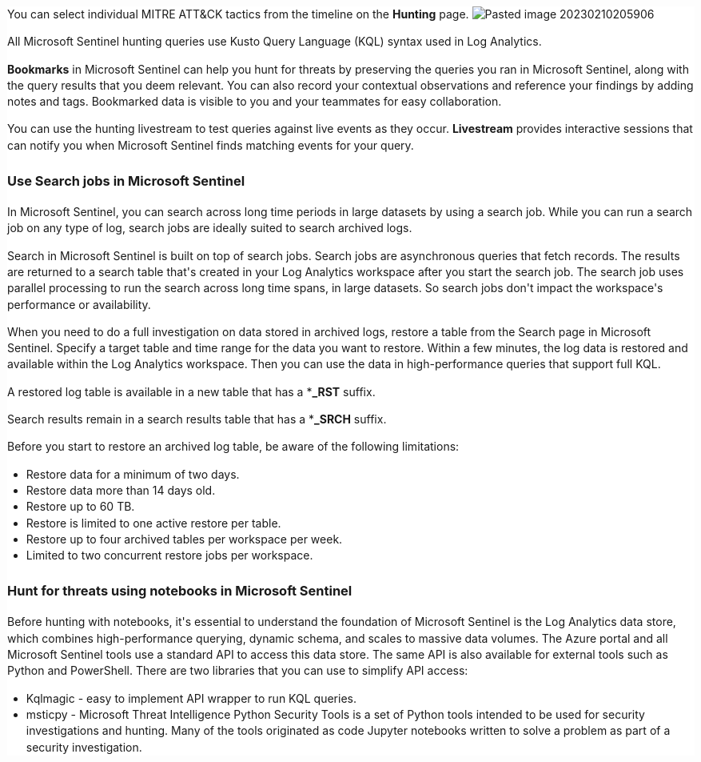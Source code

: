 You can select individual MITRE ATT&CK tactics from the timeline on the **Hunting** page.
![Pasted image 20230210205906](https://user-images.githubusercontent.com/66924945/219874692-57f6e32e-0a8a-45e5-9cce-7118974cfe3d.png)

All Microsoft Sentinel hunting queries use Kusto Query Language (KQL) syntax used in Log Analytics.

**Bookmarks** in Microsoft Sentinel can help you hunt for threats by preserving the queries you ran in Microsoft Sentinel, along with the query results that you deem relevant. You can also record your contextual observations and reference your findings by adding notes and tags. Bookmarked data is visible to you and your teammates for easy collaboration.

You can use the hunting livestream to test queries against live events as they occur. **Livestream** provides interactive sessions that can notify you when Microsoft Sentinel finds matching events for your query.


### Use Search jobs in Microsoft Sentinel
In Microsoft Sentinel, you can search across long time periods in large datasets by using a search job. While you can run a search job on any type of log, search jobs are ideally suited to search archived logs.

Search in Microsoft Sentinel is built on top of search jobs. Search jobs are asynchronous queries that fetch records. The results are returned to a search table that's created in your Log Analytics workspace after you start the search job. The search job uses parallel processing to run the search across long time spans, in large datasets. So search jobs don't impact the workspace's performance or availability.

When you need to do a full investigation on data stored in archived logs, restore a table from the Search page in Microsoft Sentinel. Specify a target table and time range for the data you want to restore. Within a few minutes, the log data is restored and available within the Log Analytics workspace. Then you can use the data in high-performance queries that support full KQL.

A restored log table is available in a new table that has a ***_RST** suffix.

Search results remain in a search results table that has a ***_SRCH** suffix.

Before you start to restore an archived log table, be aware of the following limitations:

-   Restore data for a minimum of two days.
-   Restore data more than 14 days old.
-   Restore up to 60 TB.
-   Restore is limited to one active restore per table.
-   Restore up to four archived tables per workspace per week.
-   Limited to two concurrent restore jobs per workspace.

### Hunt for threats using notebooks in Microsoft Sentinel
Before hunting with notebooks, it's essential to understand the foundation of Microsoft Sentinel is the Log Analytics data store, which combines high-performance querying, dynamic schema, and scales to massive data volumes. The Azure portal and all Microsoft Sentinel tools use a standard API to access this data store. The same API is also available for external tools such as Python and PowerShell. There are two libraries that you can use to simplify API access:
-   Kqlmagic - easy to implement API wrapper to run KQL queries.
-   msticpy - Microsoft Threat Intelligence Python Security Tools is a set of Python tools intended to be used for security investigations and hunting. Many of the tools originated as code Jupyter notebooks written to solve a problem as part of a security investigation.
